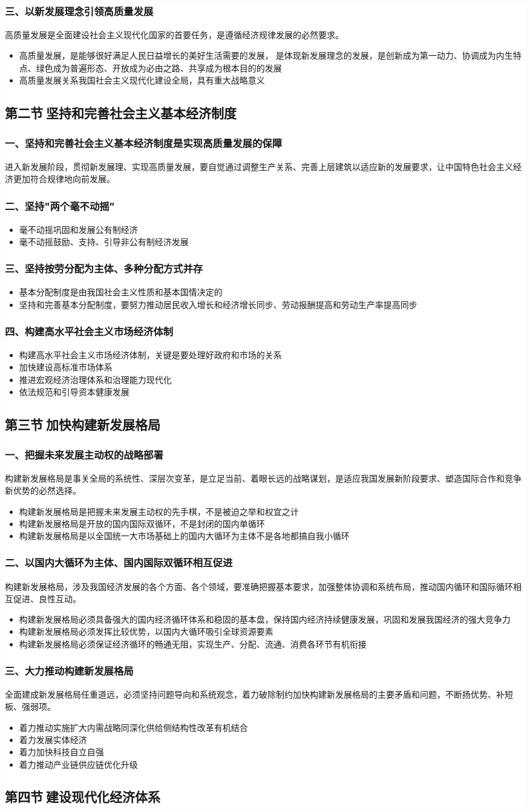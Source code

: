 ### 三、以新发展理念引领高质量发展
高质量发展是全面建设社会主义现代化国家的首要任务，是遵循经济规律发展的必然要求。
- 高质量发展，是能够很好满足人民日益增长的美好生活需要的发展， 是体现新发展理念的发展，是创新成为第一动力、协调成为内生特点、绿色成为普遍形态、开放成为必由之路、共享成为根本目的的发展
- 高质量发展关系我国社会主义现代化建设全局，具有重大战略意义

## 第二节 坚持和完善社会主义基本经济制度

### 一、坚持和完善社会主义基本经济制度是实现高质量发展的保障
进入新发展阶段，贯彻新发展理、实现高质量发展，要自觉通过调整生产关系、完善上层建筑以适应新的发展要求，让中国特色社会主义经济更加符合规律地向前发展。

### 二、坚持"两个毫不动摇”
- 毫不动摇巩固和发展公有制经济
- 毫不动摇鼓励、支持、引导非公有制经济发展

### 三、坚持按劳分配为主体、多种分配方式并存
- 基本分配制度是由我国社会主义性质和基本国情决定的
- 坚持和完善基本分配制度，要努力推动居民收入增长和经济增长同步、劳动报酬提高和劳动生产率提高同步

### 四、构建高水平社会主义市场经济体制
- 构建高水平社会主义市场经济体制，关键是要处理好政府和市场的关系
- 加快建设高标准市场体系
- 推进宏观经济治理体系和治理能力现代化
- 依法规范和引导资本健康发展

## 第三节 加快构建新发展格局

### 一、把握未来发展主动权的战略部署
构建新发展格局是事关全局的系统性、深层次变革，是立足当前、着眼长远的战略谋划，是适应我国发展新阶段要求、塑造国际合作和竞争新优势的必然选择。
- 构建新发展格局是把握未来发展主动权的先手棋，不是被迫之举和权宜之计
- 构建新发展格局是开放的国内国际双循环，不是封闭的国内单循环
- 构建新发展格局是以全国统一大市场基础上的国内大循环为主体不是各地都搞自我小循环

### 二、以国内大循环为主体、国内国际双循环相互促进
构建新发展格局，涉及我国经济发展的各个方面、各个领域，要准确把握基本要求，加强整体协调和系统布局，推动国内循环和国际循环相互促进、良性互动。
- 构建新发展格局必须具备强大的国内经济循环体系和稳固的基本盘，保持国内经济持续健康发展，巩固和发展我国经济的强大竞争力
- 构建新发展格局必须发挥比较优势，以国内大循环吸引全球资源要素
- 构建新发展格局必须保证经济循环的畅通无阻，实现生产、分配、流通、消费各环节有机衔接

### 三、大力推动构建新发展格局
全面建成新发展格局任重道远，必须坚持问题导向和系统观念，着力破除制约加快构建新发展格局的主要矛盾和问题，不断扬优势、补短板、强弱项。
- 着力推动实施扩大内需战略同深化供给侧结构性改革有机结合
- 着力发展实体经济
- 着力加快科技自立自强
- 着力推动产业链供应链优化升级

## 第四节 建设现代化经济体系

